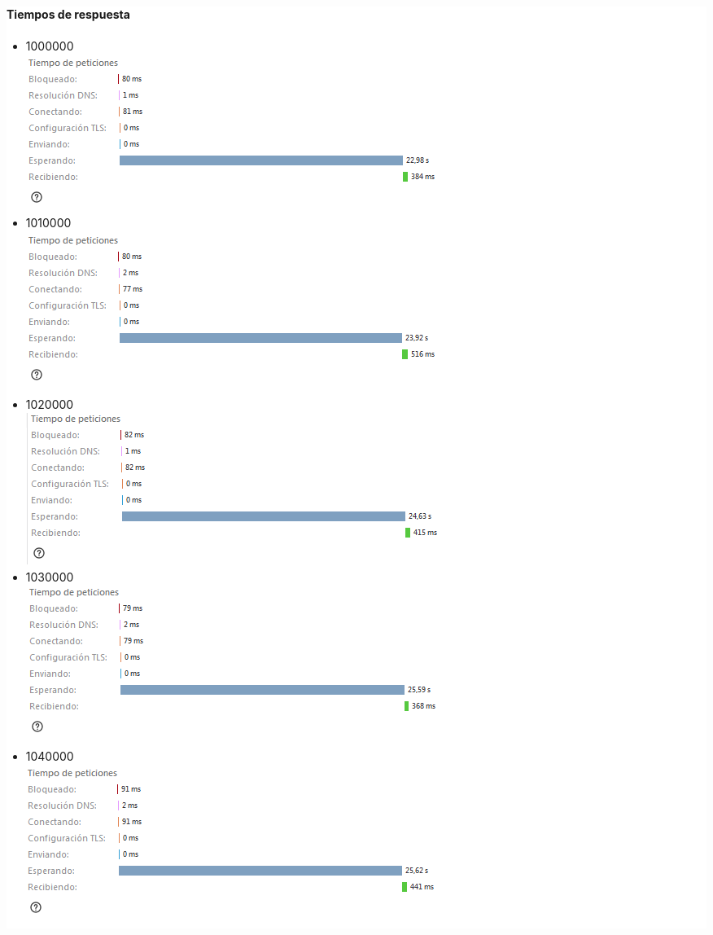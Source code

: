 #### Tiempos de respuesta    
* 1000000  
![](images/answers/punto7.PNG)  
* 1010000  
![](images/answers/punto7-2.PNG)  
* 1020000  
![](images/answers/punto7-3.PNG)  
* 1030000  
![](images/answers/punto7-4.PNG)  
* 1040000  
![](images/answers/punto7-5.PNG)  